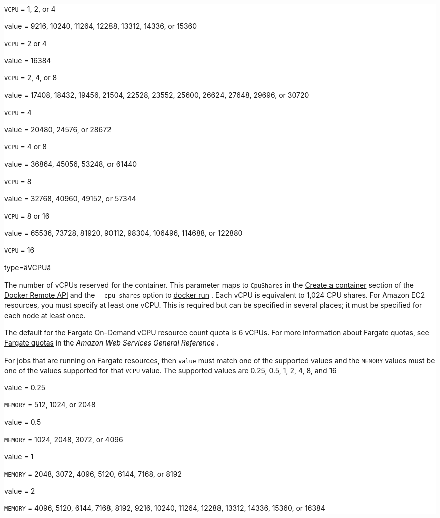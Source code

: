 `VCPU` = 1, 2, or 4

value = 9216, 10240, 11264, 12288, 13312, 14336, or 15360

`VCPU` = 2 or 4

value = 16384

`VCPU` = 2, 4, or 8

value = 17408, 18432, 19456, 21504, 22528, 23552, 25600, 26624, 27648, 29696, or 30720

`VCPU` = 4

value = 20480, 24576, or 28672

`VCPU` = 4 or 8

value = 36864, 45056, 53248, or 61440

`VCPU` = 8

value = 32768, 40960, 49152, or 57344

`VCPU` = 8 or 16

value = 65536, 73728, 81920, 90112, 98304, 106496, 114688, or 122880

`VCPU` = 16

type=âVCPUâ

The number of vCPUs reserved for the container. This parameter maps to `CpuShares` in the [Create a container](https://docs.docker.com/engine/api/v1.23/#create-a-container) section of the [Docker Remote API](https://docs.docker.com/engine/api/v1.23/) and the `--cpu-shares` option to [docker run](https://docs.docker.com/engine/reference/run/) . Each vCPU is equivalent to 1,024 CPU shares. For Amazon EC2 resources, you must specify at least one vCPU. This is required but can be specified in several places; it must be specified for each node at least once.

The default for the Fargate On-Demand vCPU resource count quota is 6 vCPUs. For more information about Fargate quotas, see [Fargate quotas](https://docs.aws.amazon.com/general/latest/gr/ecs-service.html#service-quotas-fargate) in the *Amazon Web Services General Reference* .

For jobs that are running on Fargate resources, then `value` must match one of the supported values and the `MEMORY` values must be one of the values supported for that `VCPU` value. The supported values are 0.25, 0.5, 1, 2, 4, 8, and 16

value = 0.25

`MEMORY` = 512, 1024, or 2048

value = 0.5

`MEMORY` = 1024, 2048, 3072, or 4096

value = 1

`MEMORY` = 2048, 3072, 4096, 5120, 6144, 7168, or 8192

value = 2

`MEMORY` = 4096, 5120, 6144, 7168, 8192, 9216, 10240, 11264, 12288, 13312, 14336, 15360, or 16384
